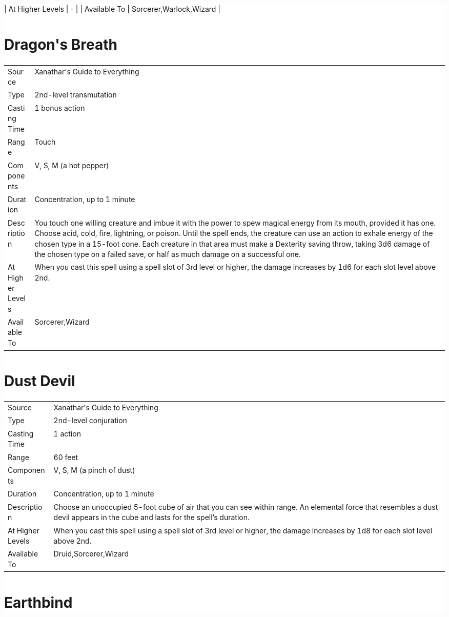 | At Higher Levels |     - |
| Available To     |     Sorcerer,Warlock,Wizard |


# Dragon's Breath

| | |
| ---------------- | --- |
| Source           | Xanathar's Guide to Everything    |
| Type             |   2nd-level transmutation  |
| Casting Time     |     1 bonus action |
| Range            |     Touch |
| Components       |     V, S, M (a hot pepper) |
| Duration         |     Concentration, up to 1 minute |
| Description      |     You touch one willing creature and imbue it with the power to spew magical energy from its mouth, provided it has one. Choose acid, cold, fire, lightning, or poison. Until the spell ends, the creature can use an action to exhale energy of the chosen type in a 15-foot cone. Each creature in that area must make a Dexterity saving throw, taking 3d6 damage of the chosen type on a failed save, or half as much damage on a successful one. |
| At Higher Levels |      When you cast this spell using a spell slot of 3rd level or higher, the damage increases by 1d6 for each slot level above 2nd. |
| Available To     |     Sorcerer,Wizard |


# Dust Devil

| | |
| ---------------- | --- |
| Source           | Xanathar's Guide to Everything    |
| Type             |   2nd-level conjuration  |
| Casting Time     |     1 action |
| Range            |     60 feet |
| Components       |     V, S, M (a pinch of dust) |
| Duration         |     Concentration, up to 1 minute |
| Description      |     Choose an unoccupied 5-foot cube of air that you can see within range. An elemental force that resembles a dust devil appears in the cube and lasts for the spell’s duration. |
| At Higher Levels |      When you cast this spell using a spell slot of 3rd level or higher, the damage increases by 1d8 for each slot level above 2nd. |
| Available To     |     Druid,Sorcerer,Wizard |


# Earthbind
